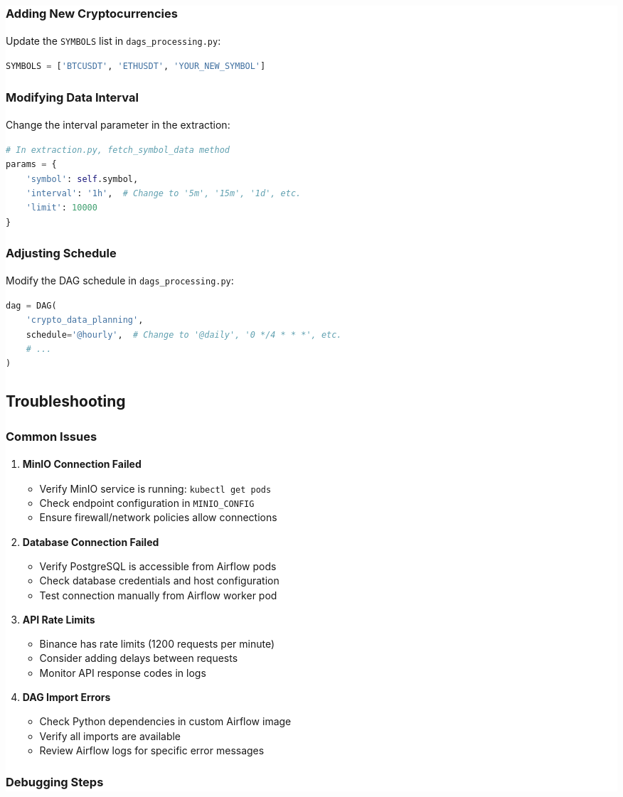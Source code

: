 ### Adding New Cryptocurrencies
Update the `SYMBOLS` list in `dags_processing.py`:
```python
SYMBOLS = ['BTCUSDT', 'ETHUSDT', 'YOUR_NEW_SYMBOL']
```

### Modifying Data Interval
Change the interval parameter in the extraction:
```python
# In extraction.py, fetch_symbol_data method
params = {
    'symbol': self.symbol,
    'interval': '1h',  # Change to '5m', '15m', '1d', etc.
    'limit': 10000
}
```

### Adjusting Schedule
Modify the DAG schedule in `dags_processing.py`:
```python
dag = DAG(
    'crypto_data_planning',
    schedule='@hourly',  # Change to '@daily', '0 */4 * * *', etc.
    # ...
)
```

## Troubleshooting

### Common Issues

1. **MinIO Connection Failed**
   - Verify MinIO service is running: `kubectl get pods`
   - Check endpoint configuration in `MINIO_CONFIG`
   - Ensure firewall/network policies allow connections

2. **Database Connection Failed**
   - Verify PostgreSQL is accessible from Airflow pods
   - Check database credentials and host configuration
   - Test connection manually from Airflow worker pod

3. **API Rate Limits**
   - Binance has rate limits (1200 requests per minute)
   - Consider adding delays between requests
   - Monitor API response codes in logs

4. **DAG Import Errors**
   - Check Python dependencies in custom Airflow image
   - Verify all imports are available
   - Review Airflow logs for specific error messages

### Debugging Steps
